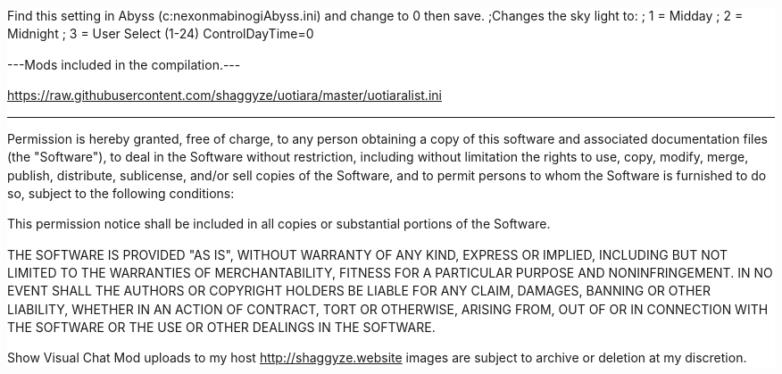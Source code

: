 
Find this setting in Abyss (c:nexonmabinogiAbyss.ini) and change to 0 then save.
;Changes the sky light to:
; 1 = Midday
; 2 = Midnight
; 3 = User Select (1-24)
ControlDayTime=0


---Mods included in the compilation.---

https://raw.githubusercontent.com/shaggyze/uotiara/master/uotiaralist.ini

-------------------------------------------------------------------------
Permission is hereby granted, free of charge, to any person obtaining a copy of this software and associated documentation files (the "Software"), to deal in the Software without restriction, including without limitation the rights to use, copy, modify, merge, publish, distribute, sublicense, and/or sell copies of the Software, and to permit persons to whom the Software is furnished to do so, subject to the following conditions:

This permission notice shall be included in all copies or substantial portions of the Software.

THE SOFTWARE IS PROVIDED "AS IS", WITHOUT WARRANTY OF ANY KIND, EXPRESS OR IMPLIED, INCLUDING BUT NOT LIMITED TO THE WARRANTIES OF MERCHANTABILITY, FITNESS FOR A PARTICULAR PURPOSE AND NONINFRINGEMENT. IN NO EVENT SHALL THE AUTHORS OR COPYRIGHT HOLDERS BE LIABLE FOR ANY CLAIM, DAMAGES, BANNING OR OTHER LIABILITY, WHETHER IN AN ACTION OF CONTRACT, TORT OR OTHERWISE, ARISING FROM, OUT OF OR IN CONNECTION WITH THE SOFTWARE OR THE USE OR OTHER DEALINGS IN THE SOFTWARE.

Show Visual Chat Mod uploads to my host http://shaggyze.website images are subject to archive or deletion at my discretion.
